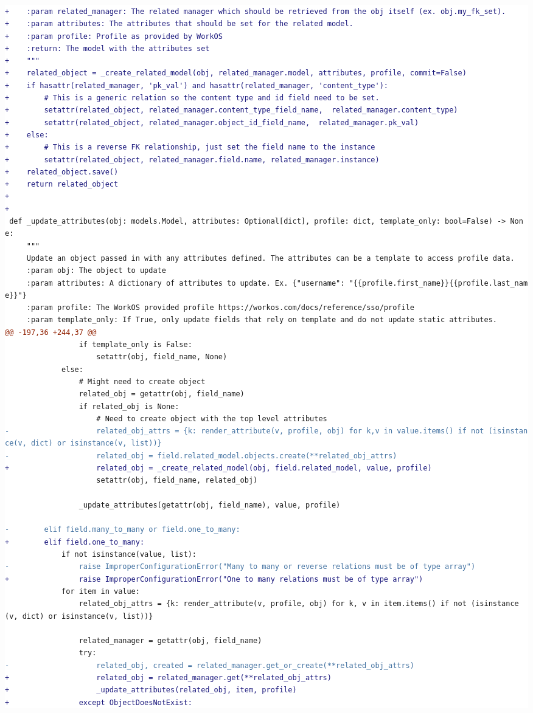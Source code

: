```diff
+    :param related_manager: The related manager which should be retrieved from the obj itself (ex. obj.my_fk_set).
+    :param attributes: The attributes that should be set for the related model.
+    :param profile: Profile as provided by WorkOS
+    :return: The model with the attributes set
+    """
+    related_object = _create_related_model(obj, related_manager.model, attributes, profile, commit=False)
+    if hasattr(related_manager, 'pk_val') and hasattr(related_manager, 'content_type'):
+        # This is a generic relation so the content type and id field need to be set.
+        setattr(related_object, related_manager.content_type_field_name,  related_manager.content_type)
+        setattr(related_object, related_manager.object_id_field_name,  related_manager.pk_val)
+    else:
+        # This is a reverse FK relationship, just set the field name to the instance
+        setattr(related_object, related_manager.field.name, related_manager.instance)
+    related_object.save()
+    return related_object
+
+
 def _update_attributes(obj: models.Model, attributes: Optional[dict], profile: dict, template_only: bool=False) -> None:
     """
     Update an object passed in with any attributes defined. The attributes can be a template to access profile data.
     :param obj: The object to update
     :param attributes: A dictionary of attributes to update. Ex. {"username": "{{profile.first_name}}{{profile.last_name}}"}
     :param profile: The WorkOS provided profile https://workos.com/docs/reference/sso/profile
     :param template_only: If True, only update fields that rely on template and do not update static attributes.
@@ -197,36 +244,37 @@
                 if template_only is False:
                     setattr(obj, field_name, None)
             else:
                 # Might need to create object
                 related_obj = getattr(obj, field_name)
                 if related_obj is None:
                     # Need to create object with the top level attributes
-                    related_obj_attrs = {k: render_attribute(v, profile, obj) for k,v in value.items() if not (isinstance(v, dict) or isinstance(v, list))}
-                    related_obj = field.related_model.objects.create(**related_obj_attrs)
+                    related_obj = _create_related_model(obj, field.related_model, value, profile)
                     setattr(obj, field_name, related_obj)
 
                 _update_attributes(getattr(obj, field_name), value, profile)
 
-        elif field.many_to_many or field.one_to_many:
+        elif field.one_to_many:
             if not isinstance(value, list):
-                raise ImproperConfigurationError("Many to many or reverse relations must be of type array")
+                raise ImproperConfigurationError("One to many relations must be of type array")
             for item in value:
                 related_obj_attrs = {k: render_attribute(v, profile, obj) for k, v in item.items() if not (isinstance(v, dict) or isinstance(v, list))}
 
                 related_manager = getattr(obj, field_name)
                 try:
-                    related_obj, created = related_manager.get_or_create(**related_obj_attrs)
+                    related_obj = related_manager.get(**related_obj_attrs)
+                    _update_attributes(related_obj, item, profile)
+                except ObjectDoesNotExist:
```